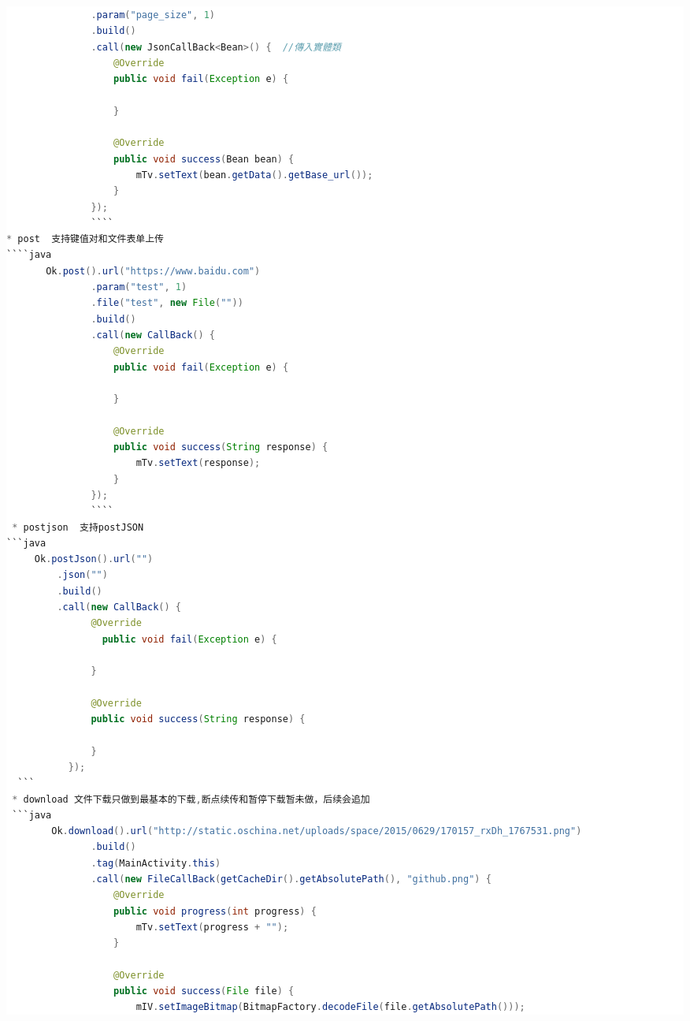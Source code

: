  ````java
                .param("page_size", 1)
                .build()
                .call(new JsonCallBack<Bean>() {  //傳入實體類
                    @Override
                    public void fail(Exception e) {

                    }

                    @Override
                    public void success(Bean bean) {
                        mTv.setText(bean.getData().getBase_url());
                    }
                });
                ````
 * post  支持键值对和文件表单上传
 ````java
        Ok.post().url("https://www.baidu.com")
                .param("test", 1)
                .file("test", new File(""))
                .build()
                .call(new CallBack() {
                    @Override
                    public void fail(Exception e) {

                    }

                    @Override
                    public void success(String response) {
                        mTv.setText(response);
                    }
                });
                ````
  * postjson  支持postJSON
```java
      Ok.postJson().url("")
          .json("")
          .build()
          .call(new CallBack() {
                @Override
                  public void fail(Exception e) {

                }

                @Override
                public void success(String response) {

                }
            });
   ```
  * download 文件下载只做到最基本的下载,断点续传和暂停下载暂未做，后续会追加
  ```java
         Ok.download().url("http://static.oschina.net/uploads/space/2015/0629/170157_rxDh_1767531.png")
                .build()
                .tag(MainActivity.this)
                .call(new FileCallBack(getCacheDir().getAbsolutePath(), "github.png") {
                    @Override
                    public void progress(int progress) {
                        mTv.setText(progress + "");
                    }

                    @Override
                    public void success(File file) {
                        mIV.setImageBitmap(BitmapFactory.decodeFile(file.getAbsolutePath()));
 ````